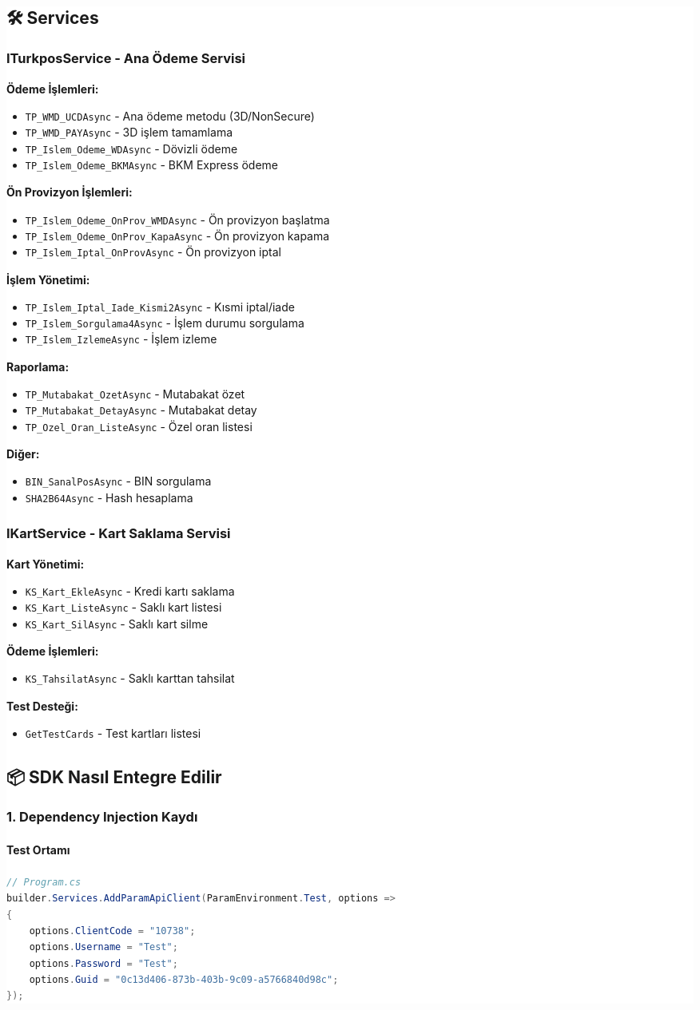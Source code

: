 ## 🛠️ Services

### ITurkposService - Ana Ödeme Servisi

**Ödeme İşlemleri:**
- `TP_WMD_UCDAsync` - Ana ödeme metodu (3D/NonSecure)
- `TP_WMD_PAYAsync` - 3D işlem tamamlama
- `TP_Islem_Odeme_WDAsync` - Dövizli ödeme
- `TP_Islem_Odeme_BKMAsync` - BKM Express ödeme

**Ön Provizyon İşlemleri:**
- `TP_Islem_Odeme_OnProv_WMDAsync` - Ön provizyon başlatma
- `TP_Islem_Odeme_OnProv_KapaAsync` - Ön provizyon kapama
- `TP_Islem_Iptal_OnProvAsync` - Ön provizyon iptal

**İşlem Yönetimi:**
- `TP_Islem_Iptal_Iade_Kismi2Async` - Kısmi iptal/iade
- `TP_Islem_Sorgulama4Async` - İşlem durumu sorgulama
- `TP_Islem_IzlemeAsync` - İşlem izleme

**Raporlama:**
- `TP_Mutabakat_OzetAsync` - Mutabakat özet
- `TP_Mutabakat_DetayAsync` - Mutabakat detay
- `TP_Ozel_Oran_ListeAsync` - Özel oran listesi

**Diğer:**
- `BIN_SanalPosAsync` - BIN sorgulama
- `SHA2B64Async` - Hash hesaplama

### IKartService - Kart Saklama Servisi

**Kart Yönetimi:**
- `KS_Kart_EkleAsync` - Kredi kartı saklama
- `KS_Kart_ListeAsync` - Saklı kart listesi
- `KS_Kart_SilAsync` - Saklı kart silme

**Ödeme İşlemleri:**
- `KS_TahsilatAsync` - Saklı karttan tahsilat

**Test Desteği:**
- `GetTestCards` - Test kartları listesi

## 📦 SDK Nasıl Entegre Edilir

### 1. Dependency Injection Kaydı

#### Test Ortamı
```csharp
// Program.cs
builder.Services.AddParamApiClient(ParamEnvironment.Test, options =>
{
    options.ClientCode = "10738";
    options.Username = "Test";
    options.Password = "Test";
    options.Guid = "0c13d406-873b-403b-9c09-a5766840d98c";
});
```
